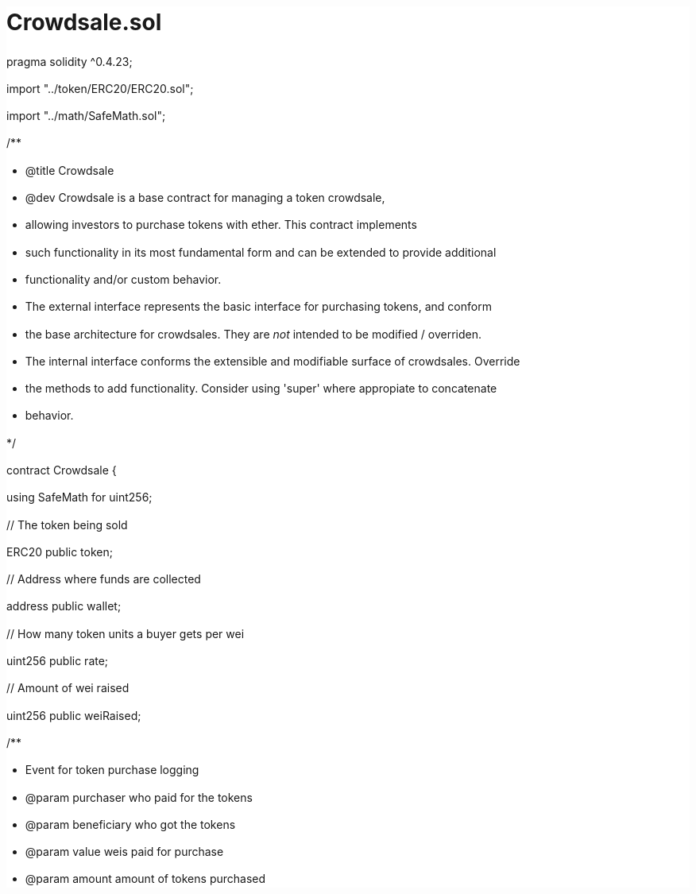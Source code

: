 # Crowdsale.sol
pragma solidity ^0.4.23;

import "../token/ERC20/ERC20.sol";

import "../math/SafeMath.sol";

/**

 * @title Crowdsale

 * @dev Crowdsale is a base contract for managing a token crowdsale,

 * allowing investors to purchase tokens with ether. This contract implements

 * such functionality in its most fundamental form and can be extended to provide additional

 * functionality and/or custom behavior.

 * The external interface represents the basic interface for purchasing tokens, and conform

 * the base architecture for crowdsales. They are *not* intended to be modified / overriden.

 * The internal interface conforms the extensible and modifiable surface of crowdsales. Override

 * the methods to add functionality. Consider using 'super' where appropiate to concatenate

 * behavior.

 */

contract Crowdsale {

  using SafeMath for uint256;

  // The token being sold

  ERC20 public token;

  // Address where funds are collected

  address public wallet;

  // How many token units a buyer gets per wei

  uint256 public rate;

  // Amount of wei raised

  uint256 public weiRaised;

  /**

   * Event for token purchase logging

   * @param purchaser who paid for the tokens

   * @param beneficiary who got the tokens

   * @param value weis paid for purchase

   * @param amount amount of tokens purchased
